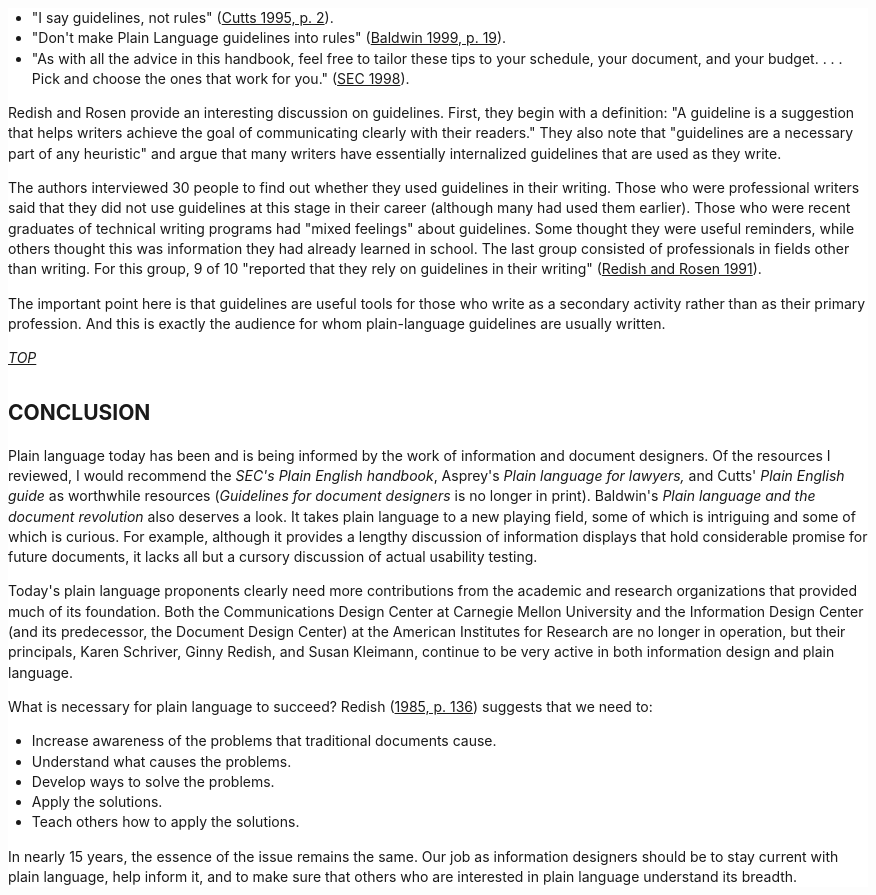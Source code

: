 - "I say guidelines, not rules" ([Cutts 1995, p. 2](#Cutts1995)).
- "Don't make Plain Language guidelines into rules" ([Baldwin 1999, p. 19](#Baldwin)).
- "As with all the advice in this handbook, feel free to tailor these tips to your schedule, your document, and your budget. . . . Pick and choose the ones that work for you." ([SEC 1998](#SEC)).

Redish and Rosen provide an interesting discussion on guidelines. First, they begin with a definition: "A guideline is a suggestion that helps writers achieve the goal of communicating clearly with their readers." They also note that "guidelines are a necessary part of any heuristic" and argue that many writers have essentially internalized guidelines that are used as they write.

The authors interviewed 30 people to find out whether they used guidelines in their writing. Those who were professional writers said that they did not use guidelines at this stage in their career (although many had used them earlier). Those who were recent graduates of technical writing programs had "mixed feelings" about guidelines. Some thought they were useful reminders, while others thought this was information they had already learned in school. The last group consisted of professionals in fields other than writing. For this group, 9 of 10 "reported that they rely on guidelines in their writing" ([Redish and Rosen 1991](#Redish_Rosen)).

The important point here is that guidelines are useful tools for those who write as a secondary activity rather than as their primary profession. And this is exactly the audience for whom plain-language guidelines are usually written.

_[TOP](#Top)_

## CONCLUSION

Plain language today has been and is being informed by the work of information and document designers. Of the resources I reviewed, I would recommend the _SEC's Plain English handbook_, Asprey's _Plain language for lawyers,_ and Cutts' _Plain English guide_ as worthwhile resources (_Guidelines for document designers_ is no longer in print). Baldwin's _Plain language and the document revolution_ also deserves a look. It takes plain language to a new playing field, some of which is intriguing and some of which is curious. For example, although it provides a lengthy discussion of information displays that hold considerable promise for future documents, it lacks all but a cursory discussion of actual usability testing.

Today's plain language proponents clearly need more contributions from the academic and research organizations that provided much of its foundation. Both the Communications Design Center at Carnegie Mellon University and the Information Design Center (and its predecessor, the Document Design Center) at the American Institutes for Research are no longer in operation, but their principals, Karen Schriver, Ginny Redish, and Susan Kleimann, continue to be very active in both information design and plain language.

What is necessary for plain language to succeed? Redish ([1985, p. 136](#Redish85)) suggests that we need to:

- Increase awareness of the problems that traditional documents cause.
- Understand what causes the problems.
- Develop ways to solve the problems.
- Apply the solutions.
- Teach others how to apply the solutions.

In nearly 15 years, the essence of the issue remains the same. Our job as information designers should be to stay current with plain language, help inform it, and to make sure that others who are interested in plain language understand its breadth.
